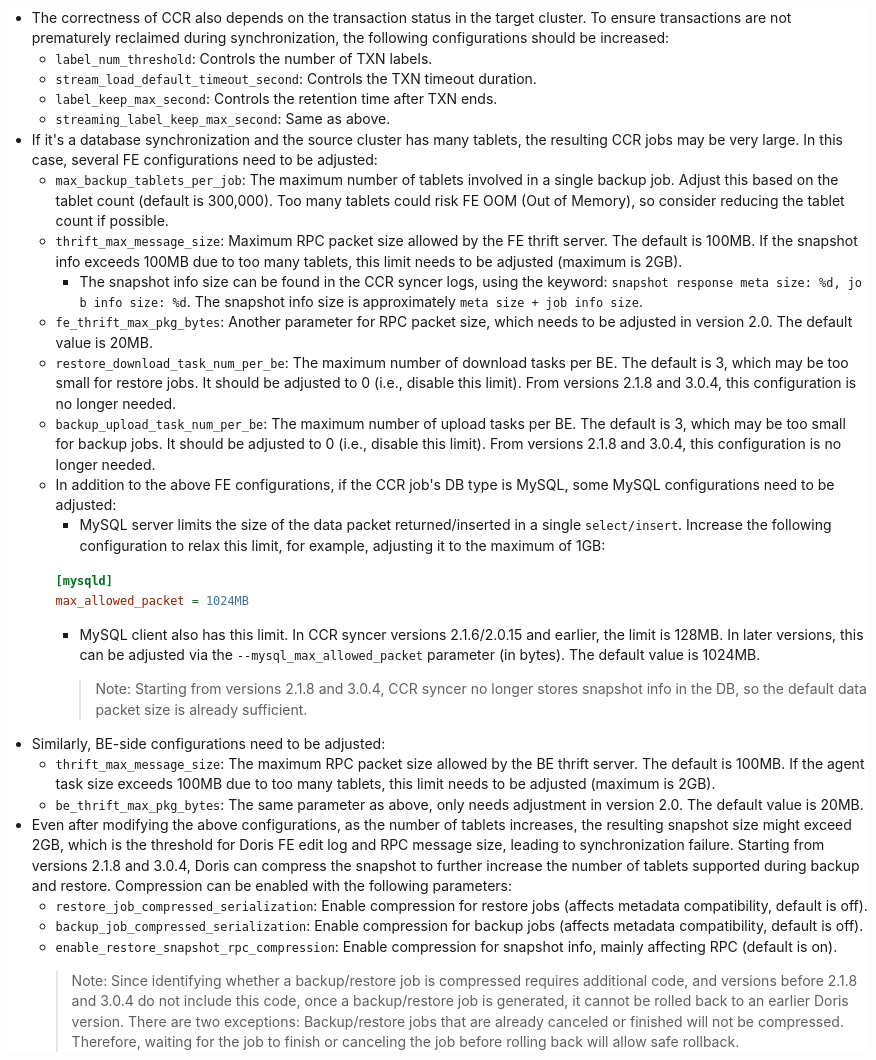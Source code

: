 - The correctness of CCR also depends on the transaction status in the target cluster. To ensure transactions are not prematurely reclaimed during synchronization, the following configurations should be increased:
    - `label_num_threshold`: Controls the number of TXN labels.
    - `stream_load_default_timeout_second`: Controls the TXN timeout duration.
    - `label_keep_max_second`: Controls the retention time after TXN ends.
    - `streaming_label_keep_max_second`: Same as above.
- If it's a database synchronization and the source cluster has many tablets, the resulting CCR jobs may be very large. In this case, several FE configurations need to be adjusted:
    - `max_backup_tablets_per_job`: The maximum number of tablets involved in a single backup job. Adjust this based on the tablet count (default is 300,000). Too many tablets could risk FE OOM (Out of Memory), so consider reducing the tablet count if possible.
    - `thrift_max_message_size`: Maximum RPC packet size allowed by the FE thrift server. The default is 100MB. If the snapshot info exceeds 100MB due to too many tablets, this limit needs to be adjusted (maximum is 2GB).
        - The snapshot info size can be found in the CCR syncer logs, using the keyword: `snapshot response meta size: %d, job info size: %d`. The snapshot info size is approximately `meta size + job info size`.
    - `fe_thrift_max_pkg_bytes`: Another parameter for RPC packet size, which needs to be adjusted in version 2.0. The default value is 20MB.
    - `restore_download_task_num_per_be`: The maximum number of download tasks per BE. The default is 3, which may be too small for restore jobs. It should be adjusted to 0 (i.e., disable this limit). From versions 2.1.8 and 3.0.4, this configuration is no longer needed.
    - `backup_upload_task_num_per_be`: The maximum number of upload tasks per BE. The default is 3, which may be too small for backup jobs. It should be adjusted to 0 (i.e., disable this limit). From versions 2.1.8 and 3.0.4, this configuration is no longer needed.
    - In addition to the above FE configurations, if the CCR job's DB type is MySQL, some MySQL configurations need to be adjusted:
        - MySQL server limits the size of the data packet returned/inserted in a single `select/insert`. Increase the following configuration to relax this limit, for example, adjusting it to the maximum of 1GB:
        ```ini
        [mysqld]
        max_allowed_packet = 1024MB
        ```
        - MySQL client also has this limit. In CCR syncer versions 2.1.6/2.0.15 and earlier, the limit is 128MB. In later versions, this can be adjusted via the `--mysql_max_allowed_packet` parameter (in bytes). The default value is 1024MB.
        > Note: Starting from versions 2.1.8 and 3.0.4, CCR syncer no longer stores snapshot info in the DB, so the default data packet size is already sufficient.
- Similarly, BE-side configurations need to be adjusted:
    - `thrift_max_message_size`: The maximum RPC packet size allowed by the BE thrift server. The default is 100MB. If the agent task size exceeds 100MB due to too many tablets, this limit needs to be adjusted (maximum is 2GB).
    - `be_thrift_max_pkg_bytes`: The same parameter as above, only needs adjustment in version 2.0. The default value is 20MB.
- Even after modifying the above configurations, as the number of tablets increases, the resulting snapshot size might exceed 2GB, which is the threshold for Doris FE edit log and RPC message size, leading to synchronization failure. Starting from versions 2.1.8 and 3.0.4, Doris can compress the snapshot to further increase the number of tablets supported during backup and restore. Compression can be enabled with the following parameters:
    - `restore_job_compressed_serialization`: Enable compression for restore jobs (affects metadata compatibility, default is off).
    - `backup_job_compressed_serialization`: Enable compression for backup jobs (affects metadata compatibility, default is off).
    - `enable_restore_snapshot_rpc_compression`: Enable compression for snapshot info, mainly affecting RPC (default is on).
    > Note: Since identifying whether a backup/restore job is compressed requires additional code, and versions before 2.1.8 and 3.0.4 do not include this code, once a backup/restore job is generated, it cannot be rolled back to an earlier Doris version. There are two exceptions: Backup/restore jobs that are already canceled or finished will not be compressed. Therefore, waiting for the job to finish or canceling the job before rolling back will allow safe rollback.